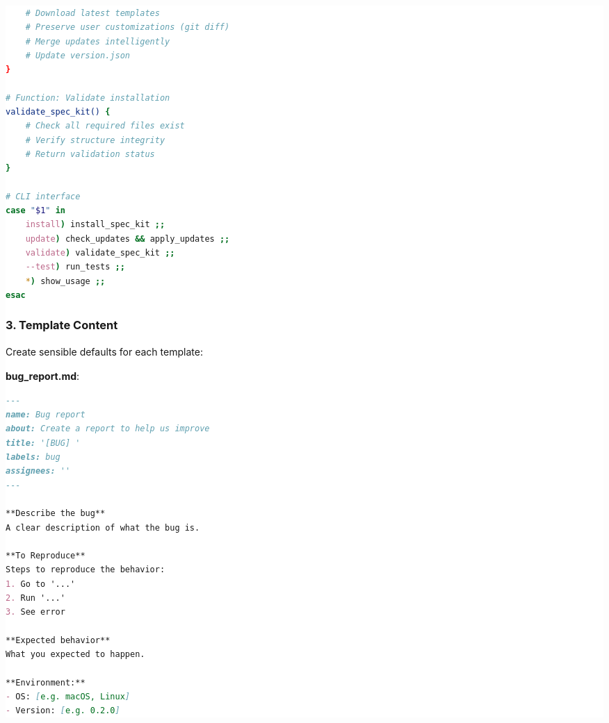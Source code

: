 ```bash
    # Download latest templates
    # Preserve user customizations (git diff)
    # Merge updates intelligently
    # Update version.json
}

# Function: Validate installation
validate_spec_kit() {
    # Check all required files exist
    # Verify structure integrity
    # Return validation status
}

# CLI interface
case "$1" in
    install) install_spec_kit ;;
    update) check_updates && apply_updates ;;
    validate) validate_spec_kit ;;
    --test) run_tests ;;
    *) show_usage ;;
esac
```

### 3. Template Content

Create sensible defaults for each template:

**bug_report.md**:
```markdown
---
name: Bug report
about: Create a report to help us improve
title: '[BUG] '
labels: bug
assignees: ''
---

**Describe the bug**
A clear description of what the bug is.

**To Reproduce**
Steps to reproduce the behavior:
1. Go to '...'
2. Run '...'
3. See error

**Expected behavior**
What you expected to happen.

**Environment:**
- OS: [e.g. macOS, Linux]
- Version: [e.g. 0.2.0]
```
